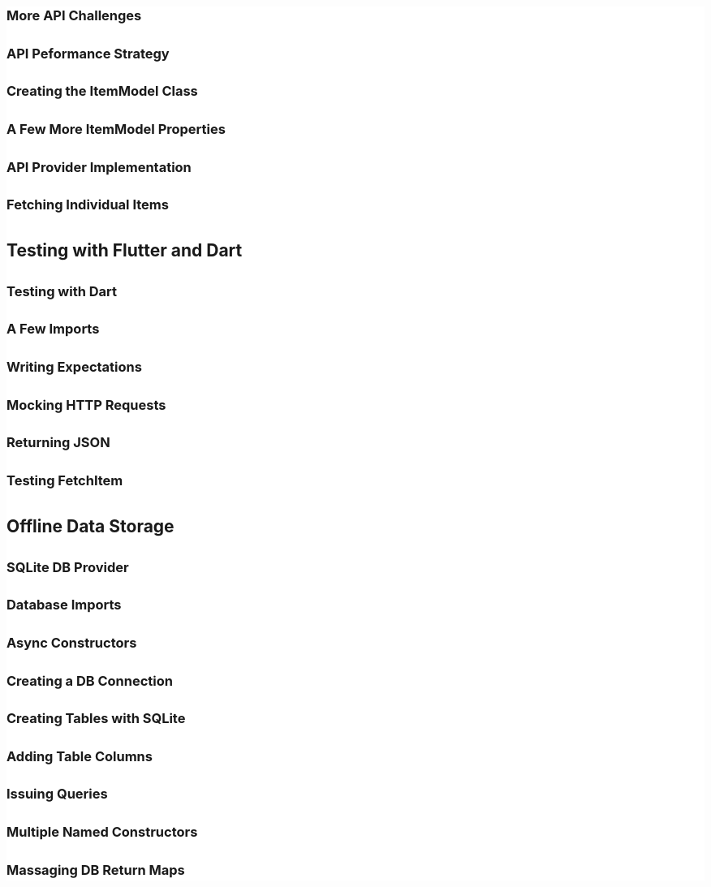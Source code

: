   ### More API Challenges
  
  ### API Peformance Strategy
  
  ### Creating the ItemModel Class
  
  ### A Few More ItemModel Properties
  
  ### API Provider Implementation
  
  ### Fetching Individual Items

## Testing with Flutter and Dart

  ### Testing with Dart
  
  ### A Few Imports
  
  ### Writing Expectations
  
  ### Mocking HTTP Requests
  
  ### Returning JSON
  
  ### Testing FetchItem

## Offline Data Storage

  ### SQLite DB Provider
  
  ### Database Imports
  
  ### Async Constructors
  
  ### Creating a DB Connection
  
  ### Creating Tables with SQLite
  
  ### Adding Table Columns
  
  ### Issuing Queries
  
  ### Multiple Named Constructors
  
  ### Massaging DB Return Maps
  